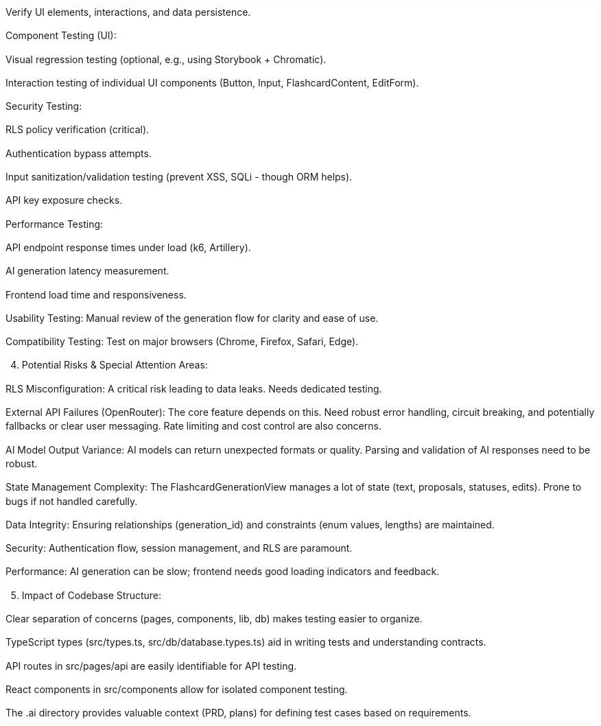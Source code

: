 Verify UI elements, interactions, and data persistence.

Component Testing (UI):

Visual regression testing (optional, e.g., using Storybook + Chromatic).

Interaction testing of individual UI components (Button, Input, FlashcardContent, EditForm).

Security Testing:

RLS policy verification (critical).

Authentication bypass attempts.

Input sanitization/validation testing (prevent XSS, SQLi - though ORM helps).

API key exposure checks.

Performance Testing:

API endpoint response times under load (k6, Artillery).

AI generation latency measurement.

Frontend load time and responsiveness.

Usability Testing: Manual review of the generation flow for clarity and ease of use.

Compatibility Testing: Test on major browsers (Chrome, Firefox, Safari, Edge).

4. Potential Risks & Special Attention Areas:

RLS Misconfiguration: A critical risk leading to data leaks. Needs dedicated testing.

External API Failures (OpenRouter): The core feature depends on this. Need robust error handling, circuit breaking, and potentially fallbacks or clear user messaging. Rate limiting and cost control are also concerns.

AI Model Output Variance: AI models can return unexpected formats or quality. Parsing and validation of AI responses need to be robust.

State Management Complexity: The FlashcardGenerationView manages a lot of state (text, proposals, statuses, edits). Prone to bugs if not handled carefully.

Data Integrity: Ensuring relationships (generation_id) and constraints (enum values, lengths) are maintained.

Security: Authentication flow, session management, and RLS are paramount.

Performance: AI generation can be slow; frontend needs good loading indicators and feedback.

5. Impact of Codebase Structure:

Clear separation of concerns (pages, components, lib, db) makes testing easier to organize.

TypeScript types (src/types.ts, src/db/database.types.ts) aid in writing tests and understanding contracts.

API routes in src/pages/api are easily identifiable for API testing.

React components in src/components allow for isolated component testing.

The .ai directory provides valuable context (PRD, plans) for defining test cases based on requirements.
